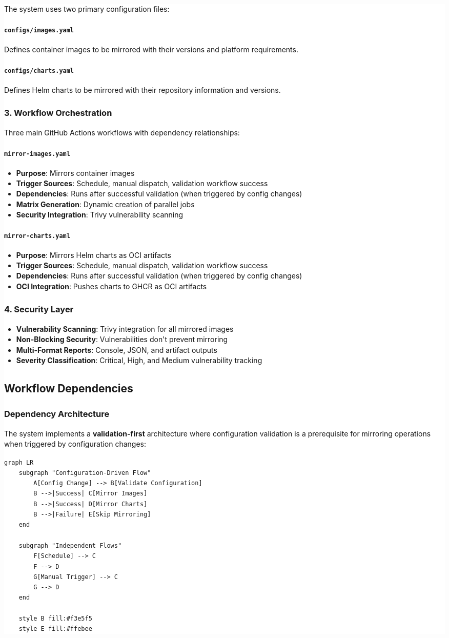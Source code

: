 The system uses two primary configuration files:

#### `configs/images.yaml`
Defines container images to be mirrored with their versions and platform requirements.

#### `configs/charts.yaml`
Defines Helm charts to be mirrored with their repository information and versions.

### 3. Workflow Orchestration

Three main GitHub Actions workflows with dependency relationships:

#### `mirror-images.yaml`
- **Purpose**: Mirrors container images
- **Trigger Sources**: Schedule, manual dispatch, validation workflow success
- **Dependencies**: Runs after successful validation (when triggered by config changes)
- **Matrix Generation**: Dynamic creation of parallel jobs
- **Security Integration**: Trivy vulnerability scanning

#### `mirror-charts.yaml`
- **Purpose**: Mirrors Helm charts as OCI artifacts
- **Trigger Sources**: Schedule, manual dispatch, validation workflow success
- **Dependencies**: Runs after successful validation (when triggered by config changes)
- **OCI Integration**: Pushes charts to GHCR as OCI artifacts

### 4. Security Layer

- **Vulnerability Scanning**: Trivy integration for all mirrored images
- **Non-Blocking Security**: Vulnerabilities don't prevent mirroring
- **Multi-Format Reports**: Console, JSON, and artifact outputs
- **Severity Classification**: Critical, High, and Medium vulnerability tracking

## Workflow Dependencies

### Dependency Architecture

The system implements a **validation-first** architecture where configuration validation is a prerequisite for mirroring operations when triggered by configuration changes:

```mermaid
graph LR
    subgraph "Configuration-Driven Flow"
        A[Config Change] --> B[Validate Configuration]
        B -->|Success| C[Mirror Images]
        B -->|Success| D[Mirror Charts]
        B -->|Failure| E[Skip Mirroring]
    end
    
    subgraph "Independent Flows"
        F[Schedule] --> C
        F --> D
        G[Manual Trigger] --> C
        G --> D
    end
    
    style B fill:#f3e5f5
    style E fill:#ffebee
```
